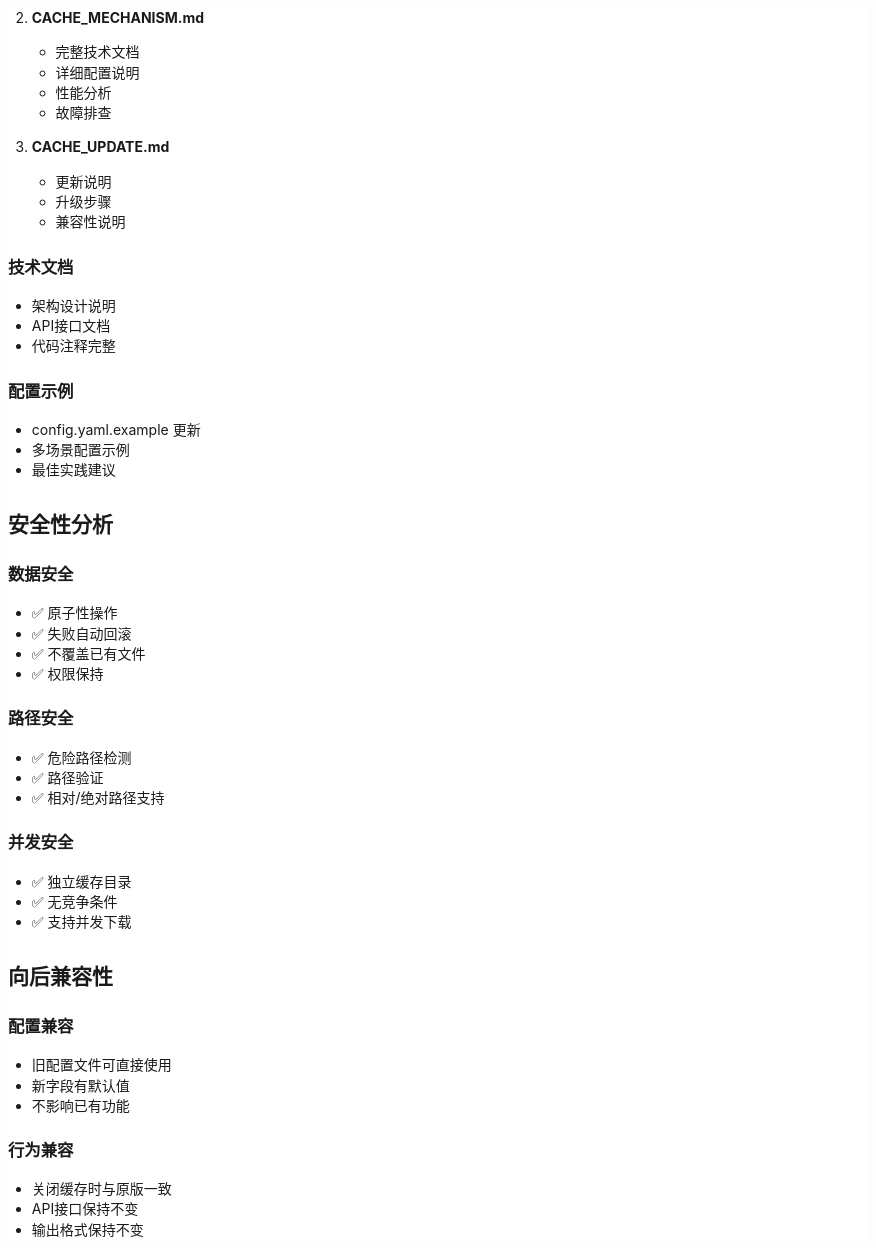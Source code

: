 2. **CACHE_MECHANISM.md**
   - 完整技术文档
   - 详细配置说明
   - 性能分析
   - 故障排查

3. **CACHE_UPDATE.md**
   - 更新说明
   - 升级步骤
   - 兼容性说明

### 技术文档
- 架构设计说明
- API接口文档
- 代码注释完整

### 配置示例
- config.yaml.example 更新
- 多场景配置示例
- 最佳实践建议

## 安全性分析

### 数据安全
- ✅ 原子性操作
- ✅ 失败自动回滚
- ✅ 不覆盖已有文件
- ✅ 权限保持

### 路径安全
- ✅ 危险路径检测
- ✅ 路径验证
- ✅ 相对/绝对路径支持

### 并发安全
- ✅ 独立缓存目录
- ✅ 无竞争条件
- ✅ 支持并发下载

## 向后兼容性

### 配置兼容
- 旧配置文件可直接使用
- 新字段有默认值
- 不影响已有功能

### 行为兼容
- 关闭缓存时与原版一致
- API接口保持不变
- 输出格式保持不变
